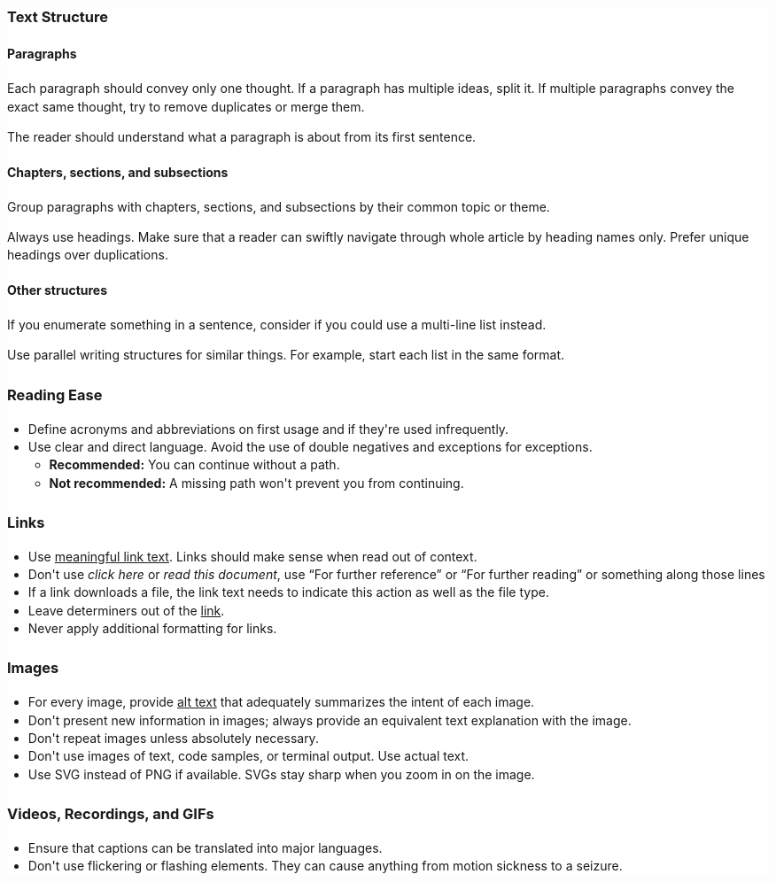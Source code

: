 ### Text Structure

#### Paragraphs

Each paragraph should convey only one thought. If a paragraph has multiple ideas, split it. If multiple paragraphs convey the exact same thought, try to remove duplicates or merge them.

The reader should understand what a paragraph is about from its first sentence.

#### Chapters, sections, and subsections

Group paragraphs with chapters, sections, and subsections by their common topic or theme.

Always use headings. Make sure that a reader can swiftly navigate through whole article by heading names only. Prefer unique headings over duplications.

#### Other structures

If you enumerate something in a sentence, consider if you could use a multi-line list instead.

Use parallel writing structures for similar things. For example, start each list in the same format.

### Reading Ease

- Define acronyms and abbreviations on first usage and if they're used infrequently.
- Use clear and direct language. Avoid the use of double negatives and exceptions for exceptions.
  - **Recommended:** You can continue without a path.
  - **Not recommended:** A missing path won't prevent you from continuing.

### Links

- Use [meaningful link text](https://developers.google.com/style/link-text). Links should make sense when read out of context.
- Don't use *click here* or *read this document*, use “For further reference” or “For further reading” or something along those lines
- If a link downloads a file, the link text needs to indicate this action as well as the file type.
- Leave determiners out of the [link](###Links).
- Never apply additional formatting for links.

### Images

- For every image, provide [alt text](https://developers.google.com/style/images#alt-text) that adequately summarizes the intent of each image.
- Don't present new information in images; always provide an equivalent text explanation with the image.
- Don't repeat images unless absolutely necessary.
- Don't use images of text, code samples, or terminal output. Use actual text.
- Use SVG instead of PNG if available. SVGs stay sharp when you zoom in on the image.

### Videos, Recordings, and GIFs

- Ensure that captions can be translated into major languages.
- Don't use flickering or flashing elements. They can cause anything from motion sickness to a seizure.

